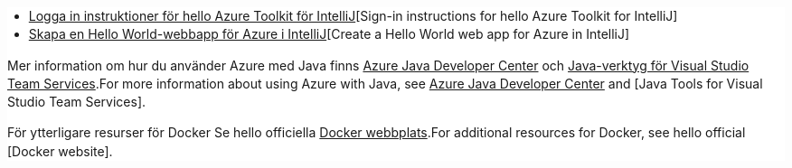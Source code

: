   * <span data-ttu-id="a46e1-216">[Logga in instruktioner för hello Azure Toolkit för IntelliJ]</span><span class="sxs-lookup"><span data-stu-id="a46e1-216">[Sign-in instructions for hello Azure Toolkit for IntelliJ]</span></span>
  * <span data-ttu-id="a46e1-217">[Skapa en Hello World-webbapp för Azure i IntelliJ]</span><span class="sxs-lookup"><span data-stu-id="a46e1-217">[Create a Hello World web app for Azure in IntelliJ]</span></span>

<span data-ttu-id="a46e1-218">Mer information om hur du använder Azure med Java finns [Azure Java Developer Center] och [Java-verktyg för Visual Studio Team Services].</span><span class="sxs-lookup"><span data-stu-id="a46e1-218">For more information about using Azure with Java, see [Azure Java Developer Center] and [Java Tools for Visual Studio Team Services].</span></span>

<span data-ttu-id="a46e1-219">För ytterligare resurser för Docker Se hello officiella [Docker webbplats].</span><span class="sxs-lookup"><span data-stu-id="a46e1-219">For additional resources for Docker, see hello official [Docker website].</span></span>



[Azure Toolkit för Eclipse]: ./azure-toolkit-for-eclipse.md
[Azure Toolkit för IntelliJ]: ./azure-toolkit-for-intellij.md
[Skapa en Hello World-webbapp för Azure i Eclipse]: ./app-service-web/app-service-web-eclipse-create-hello-world-web-app.md
[Skapa en Hello World-webbapp för Azure i IntelliJ]: ./app-service-web/app-service-web-intellij-create-hello-world-web-app.md
[Installera hello Azure Toolkit för Eclipse]: ./azure-toolkit-for-eclipse-installation.md
[Installera hello Azure Toolkit för IntelliJ]: ./azure-toolkit-for-intellij-installation.md
[Logga in anvisningar hello Azure Toolkit för Eclipse]: ./azure-toolkit-for-eclipse-sign-in-instructions.md
[Logga in instruktioner för hello Azure Toolkit för IntelliJ]: ./azure-toolkit-for-intellij-sign-in-instructions.md
[Vad är nytt i hello Azure Toolkit för Eclipse]: ./azure-toolkit-for-eclipse-whats-new.md
[Vad är nytt i hello Azure Toolkit för IntelliJ]: ./azure-toolkit-for-intellij-whats-new.md

[Azure Java Developer Center]: https://azure.microsoft.com/develop/java/
[Java-verktyg för Visual Studio Team Services]: https://java.visualstudio.com/

[Docker webbplats]: https://www.docker.com/



[PUB01]: ./media/azure-toolkit-for-eclipse-publish-as-docker-container/PUB01.png
[PUB02]: ./media/azure-toolkit-for-eclipse-publish-as-docker-container/PUB02.png
[PUB03]: ./media/azure-toolkit-for-eclipse-publish-as-docker-container/PUB03.png
[PUB04a]: ./media/azure-toolkit-for-eclipse-publish-as-docker-container/PUB04a.png
[PUB04b]: ./media/azure-toolkit-for-eclipse-publish-as-docker-container/PUB04b.png
[PUB04c]: ./media/azure-toolkit-for-eclipse-publish-as-docker-container/PUB04c.png
[PUB04d]: ./media/azure-toolkit-for-eclipse-publish-as-docker-container/PUB04d.png
[PUB05]: ./media/azure-toolkit-for-eclipse-publish-as-docker-container/PUB05.png
[PUB06]: ./media/azure-toolkit-for-eclipse-publish-as-docker-container/PUB06.png
[PUB07]: ./media/azure-toolkit-for-eclipse-publish-as-docker-container/PUB07.png
[PUB08]: ./media/azure-toolkit-for-eclipse-publish-as-docker-container/PUB08.png